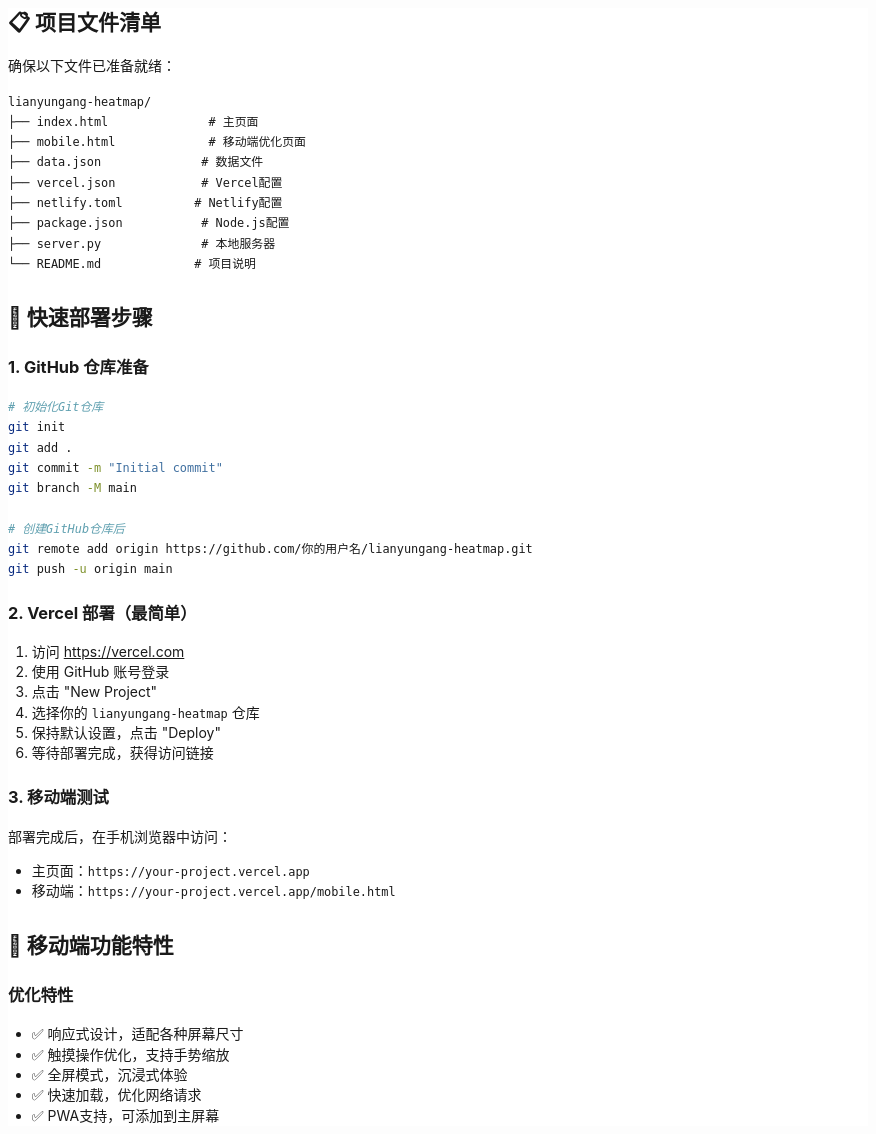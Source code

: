 ## 📋 项目文件清单

确保以下文件已准备就绪：

```
lianyungang-heatmap/
├── index.html              # 主页面
├── mobile.html             # 移动端优化页面
├── data.json              # 数据文件
├── vercel.json            # Vercel配置
├── netlify.toml          # Netlify配置
├── package.json           # Node.js配置
├── server.py              # 本地服务器
└── README.md             # 项目说明
```

## 🚀 快速部署步骤

### 1. GitHub 仓库准备

```bash
# 初始化Git仓库
git init
git add .
git commit -m "Initial commit"
git branch -M main

# 创建GitHub仓库后
git remote add origin https://github.com/你的用户名/lianyungang-heatmap.git
git push -u origin main
```

### 2. Vercel 部署（最简单）

1. 访问 https://vercel.com
2. 使用 GitHub 账号登录
3. 点击 "New Project"
4. 选择你的 `lianyungang-heatmap` 仓库
5. 保持默认设置，点击 "Deploy"
6. 等待部署完成，获得访问链接

### 3. 移动端测试

部署完成后，在手机浏览器中访问：
- 主页面：`https://your-project.vercel.app`
- 移动端：`https://your-project.vercel.app/mobile.html`

## 📱 移动端功能特性

### 优化特性
- ✅ 响应式设计，适配各种屏幕尺寸
- ✅ 触摸操作优化，支持手势缩放
- ✅ 全屏模式，沉浸式体验
- ✅ 快速加载，优化网络请求
- ✅ PWA支持，可添加到主屏幕
